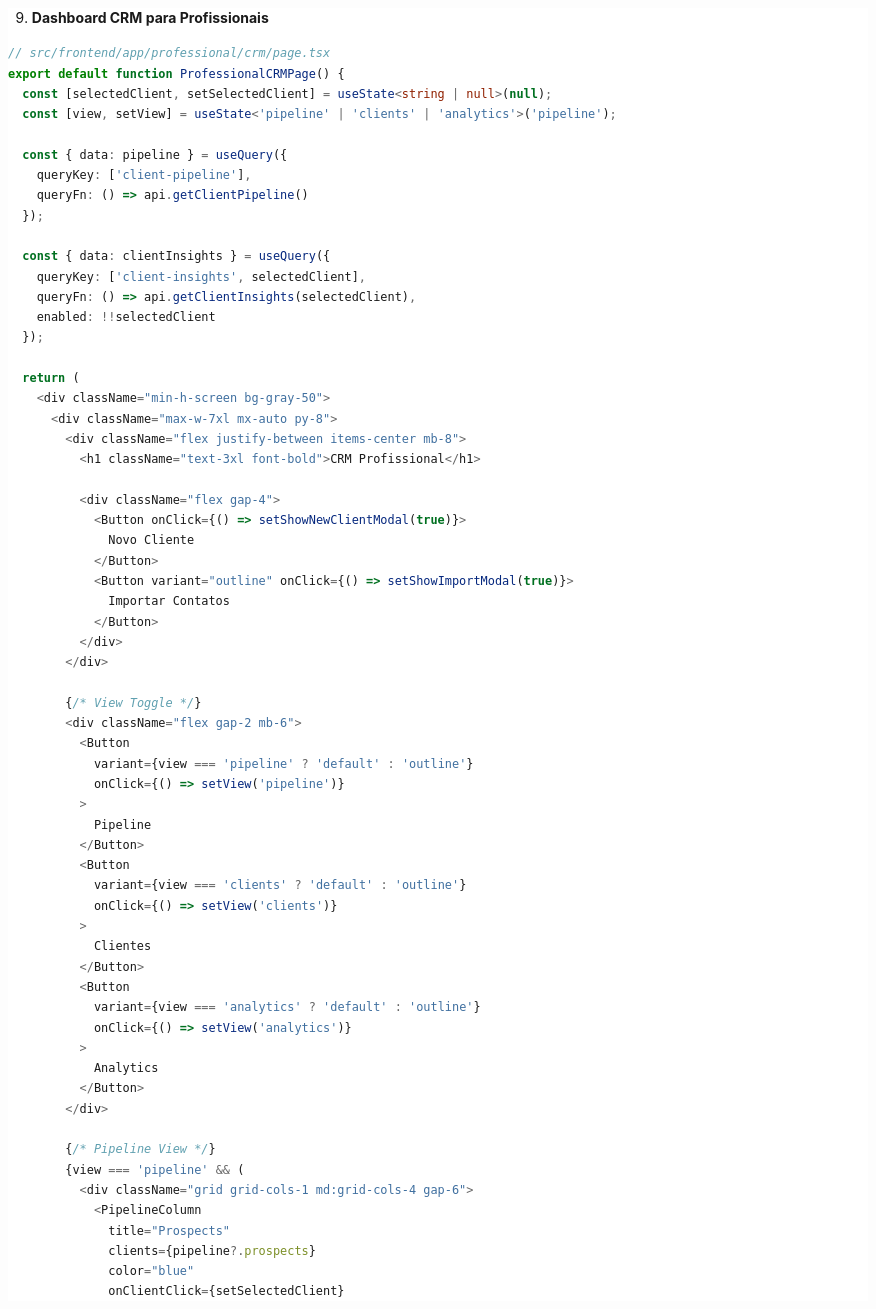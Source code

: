 9. **Dashboard CRM para Profissionais**
```typescript
// src/frontend/app/professional/crm/page.tsx
export default function ProfessionalCRMPage() {
  const [selectedClient, setSelectedClient] = useState<string | null>(null);
  const [view, setView] = useState<'pipeline' | 'clients' | 'analytics'>('pipeline');
  
  const { data: pipeline } = useQuery({
    queryKey: ['client-pipeline'],
    queryFn: () => api.getClientPipeline()
  });
  
  const { data: clientInsights } = useQuery({
    queryKey: ['client-insights', selectedClient],
    queryFn: () => api.getClientInsights(selectedClient),
    enabled: !!selectedClient
  });
  
  return (
    <div className="min-h-screen bg-gray-50">
      <div className="max-w-7xl mx-auto py-8">
        <div className="flex justify-between items-center mb-8">
          <h1 className="text-3xl font-bold">CRM Profissional</h1>
          
          <div className="flex gap-4">
            <Button onClick={() => setShowNewClientModal(true)}>
              Novo Cliente
            </Button>
            <Button variant="outline" onClick={() => setShowImportModal(true)}>
              Importar Contatos
            </Button>
          </div>
        </div>
        
        {/* View Toggle */}
        <div className="flex gap-2 mb-6">
          <Button 
            variant={view === 'pipeline' ? 'default' : 'outline'}
            onClick={() => setView('pipeline')}
          >
            Pipeline
          </Button>
          <Button 
            variant={view === 'clients' ? 'default' : 'outline'}
            onClick={() => setView('clients')}
          >
            Clientes
          </Button>
          <Button 
            variant={view === 'analytics' ? 'default' : 'outline'}
            onClick={() => setView('analytics')}
          >
            Analytics
          </Button>
        </div>
        
        {/* Pipeline View */}
        {view === 'pipeline' && (
          <div className="grid grid-cols-1 md:grid-cols-4 gap-6">
            <PipelineColumn 
              title="Prospects"
              clients={pipeline?.prospects}
              color="blue"
              onClientClick={setSelectedClient}
```